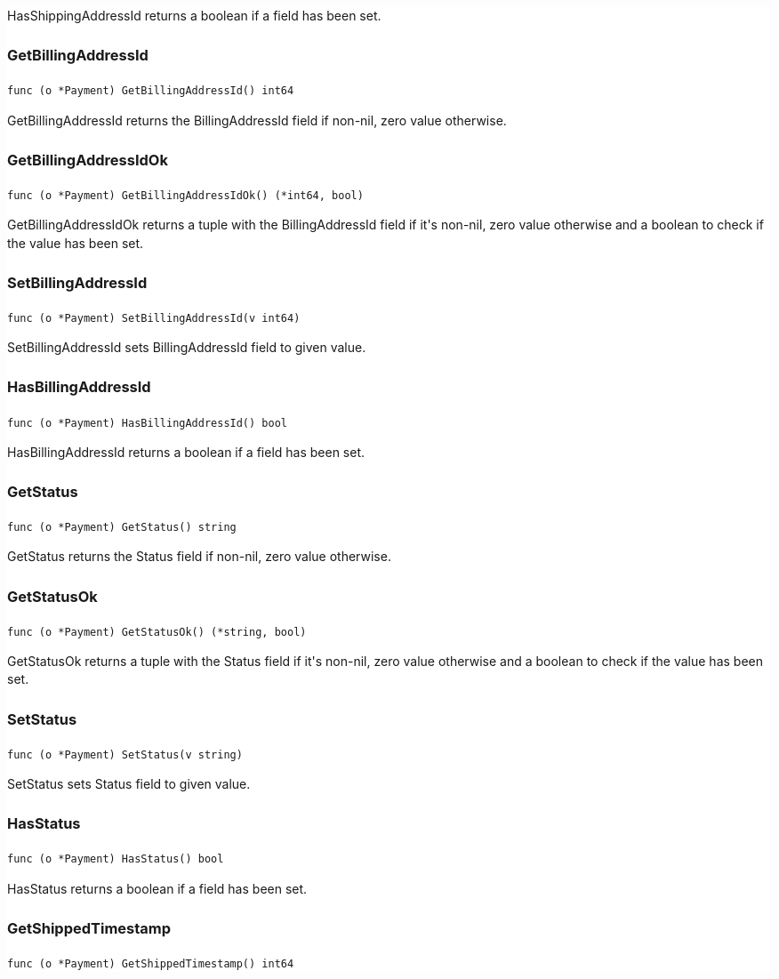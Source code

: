 HasShippingAddressId returns a boolean if a field has been set.

### GetBillingAddressId

`func (o *Payment) GetBillingAddressId() int64`

GetBillingAddressId returns the BillingAddressId field if non-nil, zero value otherwise.

### GetBillingAddressIdOk

`func (o *Payment) GetBillingAddressIdOk() (*int64, bool)`

GetBillingAddressIdOk returns a tuple with the BillingAddressId field if it's non-nil, zero value otherwise
and a boolean to check if the value has been set.

### SetBillingAddressId

`func (o *Payment) SetBillingAddressId(v int64)`

SetBillingAddressId sets BillingAddressId field to given value.

### HasBillingAddressId

`func (o *Payment) HasBillingAddressId() bool`

HasBillingAddressId returns a boolean if a field has been set.

### GetStatus

`func (o *Payment) GetStatus() string`

GetStatus returns the Status field if non-nil, zero value otherwise.

### GetStatusOk

`func (o *Payment) GetStatusOk() (*string, bool)`

GetStatusOk returns a tuple with the Status field if it's non-nil, zero value otherwise
and a boolean to check if the value has been set.

### SetStatus

`func (o *Payment) SetStatus(v string)`

SetStatus sets Status field to given value.

### HasStatus

`func (o *Payment) HasStatus() bool`

HasStatus returns a boolean if a field has been set.

### GetShippedTimestamp

`func (o *Payment) GetShippedTimestamp() int64`

